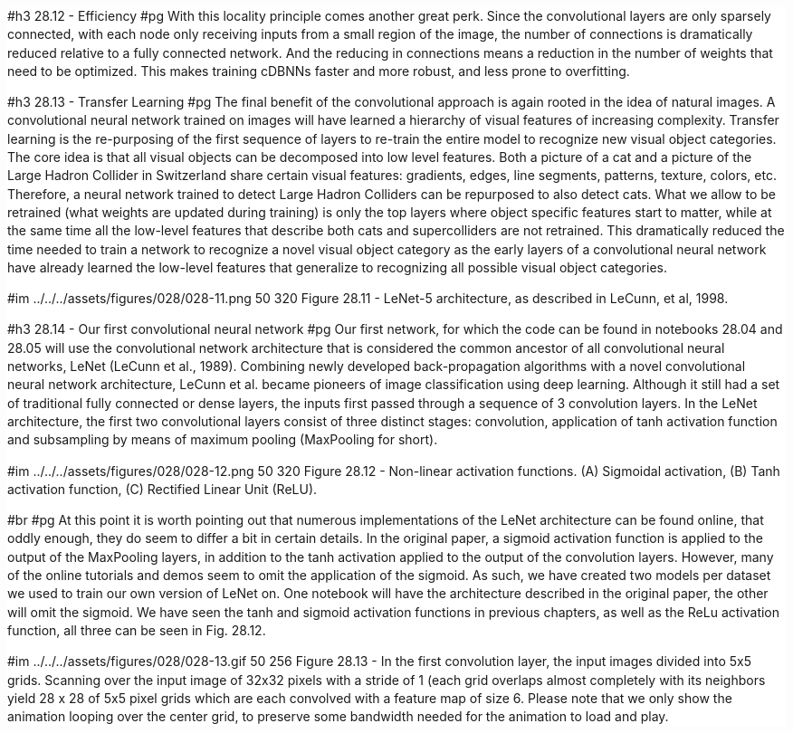 #h3 28.12 - Efficiency
#pg With this locality principle comes another great perk. Since the convolutional layers are only sparsely connected, with each node only receiving inputs from a small region of the image, the number of connections is dramatically reduced relative to a fully connected network. And the reducing in connections means a reduction in the number of weights that need to be optimized. This makes training cDBNNs faster and more robust, and less prone to overfitting. 

#h3 28.13 - Transfer Learning
#pg The final benefit of the convolutional approach is again rooted in the idea of natural images. A convolutional neural network trained on images will have learned a hierarchy of visual features of increasing complexity. Transfer learning is the re-purposing of the first sequence of layers to re-train the entire model to recognize new visual object categories. The core idea is that all visual objects can be decomposed into low level features. Both a picture of a cat and a picture of the Large Hadron Collider in Switzerland share certain visual features: gradients, edges, line segments, patterns, texture, colors, etc. Therefore, a neural network trained to detect Large Hadron Colliders can be repurposed to also detect cats. What we allow to be retrained (what weights are updated during training) is only the top layers where object specific features start to matter, while at the same time all the low-level features that describe both cats and supercolliders are not retrained. This dramatically reduced the time needed to train a network to recognize a novel visual object category as the early layers of a convolutional neural network have already learned the low-level features that generalize to recognizing all possible visual object categories. 

#im ../../../assets/figures/028/028-11.png 50 320 Figure 28.11 - LeNet-5 architecture, as described in LeCunn, et al, 1998. 	

#h3 28.14 - Our first convolutional neural network
#pg Our first network, for which the code can be found in notebooks 28.04 and 28.05 will use the convolutional network architecture that is considered the common ancestor of all convolutional neural networks, LeNet (LeCunn et al., 1989). Combining newly developed back-propagation algorithms with a novel  convolutional neural network architecture, LeCunn et al. became pioneers of image classification using deep learning. Although it still had a set of traditional fully connected or dense layers, the inputs first passed through a sequence of 3 convolution layers. In the LeNet architecture, the first two convolutional layers consist of three distinct stages: convolution, application of tanh activation function and subsampling by means of maximum pooling (MaxPooling for short). 

#im ../../../assets/figures/028/028-12.png 50 320 Figure 28.12 - Non-linear activation functions. (A) Sigmoidal activation, (B) Tanh activation function, (C) Rectified Linear Unit (ReLU). 	
 
#br
#pg At this point it is worth pointing out that numerous implementations of the LeNet architecture can be found online, that oddly enough, they do seem to differ a bit in certain details. In the original paper, a sigmoid activation function is applied to the output of the MaxPooling layers, in addition to the tanh activation applied to the output of the convolution layers. However, many of the online tutorials and demos seem to omit the application of the sigmoid. As such, we have created two models per dataset we used to train our own version of LeNet on. One notebook will have the architecture described in the original paper, the other will omit the sigmoid. We have seen the tanh and sigmoid activation functions in previous chapters, as well as the ReLu activation function, all three can be seen in Fig. 28.12.
	 	
#im ../../../assets/figures/028/028-13.gif 50 256 Figure 28.13 - In the first convolution layer, the input images divided into 5x5 grids. Scanning over the input image of 32x32 pixels with a stride of 1 (each grid overlaps almost completely with its neighbors yield 28 x 28 of 5x5 pixel grids which are each convolved with a feature map of size 6. Please note that we only show the animation looping over the center grid, to preserve some bandwidth needed for the animation to load and play.	
